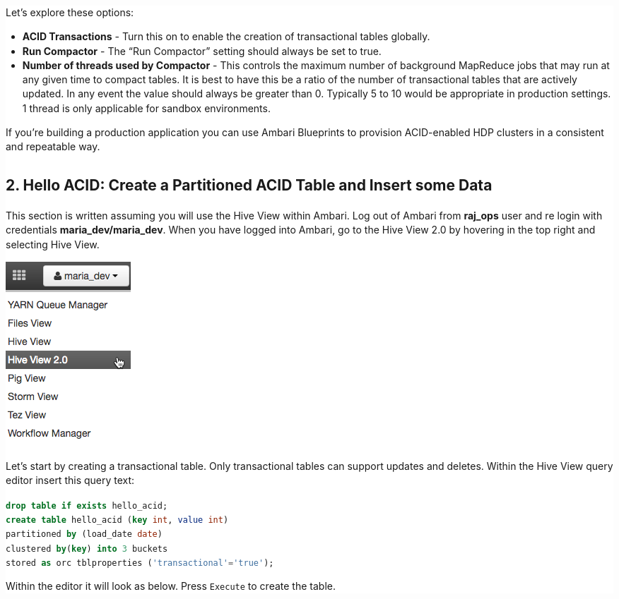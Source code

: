Let’s explore these options:

* **ACID Transactions** - Turn this on to enable the creation of transactional tables globally.
* **Run Compactor** - The “Run Compactor” setting should always be set to true.
* **Number of threads used by Compactor** - This controls the maximum number of background MapReduce jobs that may run at any given time to compact tables. It is best to have this be a ratio of the number of transactional tables that are actively updated. In any event the value should always be greater than 0. Typically 5 to 10 would be appropriate in production settings. 1 thread is only applicable for sandbox environments.

If you’re building a production application you can use Ambari Blueprints to provision ACID-enabled HDP clusters in a consistent and repeatable way.

## 2. Hello ACID: Create a Partitioned ACID Table and Insert some Data <a id="hello-acid"></a>

This section is written assuming you will use the Hive View within Ambari. Log out of Ambari from **raj_ops** user and re login with credentials **maria_dev/maria_dev**.
When you have logged into Ambari, go to the Hive View 2.0 by hovering in the top right and selecting Hive View.

![select_hive_view](assets/select_hive_view.png)

Let’s start by creating a transactional table. Only transactional tables can support updates and deletes. Within the Hive View query editor insert this query text:

~~~sql
drop table if exists hello_acid;
create table hello_acid (key int, value int)
partitioned by (load_date date)
clustered by(key) into 3 buckets
stored as orc tblproperties ('transactional'='true');
~~~

Within the editor it will look as below. Press `Execute` to create the table.
